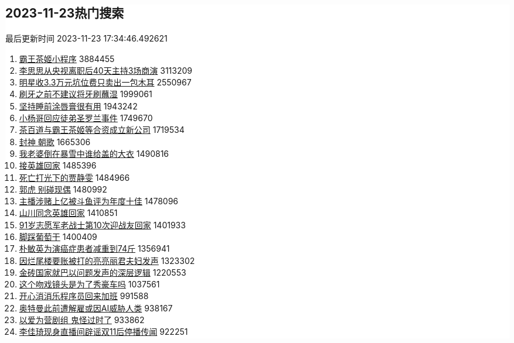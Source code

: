## 2023-11-23热门搜索 
最后更新时间 2023-11-23 17:34:46.492621 
1. [霸王茶姬小程序](https://s.weibo.com/weibo?q=%E9%9C%B8%E7%8E%8B%E8%8C%B6%E5%A7%AC%E5%B0%8F%E7%A8%8B%E5%BA%8F&t=31&band_rank=1&Refer=top) 3884455
1. [李思思从央视离职后40天主持3场商演](https://s.weibo.com/weibo?q=%23%E6%9D%8E%E6%80%9D%E6%80%9D%E4%BB%8E%E5%A4%AE%E8%A7%86%E7%A6%BB%E8%81%8C%E5%90%8E40%E5%A4%A9%E4%B8%BB%E6%8C%813%E5%9C%BA%E5%95%86%E6%BC%94%23&t=31&band_rank=1&Refer=top) 3113209
1. [明星收3.3万元坑位费只卖出一包木耳](https://s.weibo.com/weibo?q=%23%E6%98%8E%E6%98%9F%E6%94%B63.3%E4%B8%87%E5%85%83%E5%9D%91%E4%BD%8D%E8%B4%B9%E5%8F%AA%E5%8D%96%E5%87%BA%E4%B8%80%E5%8C%85%E6%9C%A8%E8%80%B3%23&t=31&band_rank=15&Refer=top) 2550967
1. [刷牙之前不建议将牙刷蘸湿](https://s.weibo.com/weibo?q=%23%E5%88%B7%E7%89%99%E4%B9%8B%E5%89%8D%E4%B8%8D%E5%BB%BA%E8%AE%AE%E5%B0%86%E7%89%99%E5%88%B7%E8%98%B8%E6%B9%BF%23&t=31&band_rank=25&Refer=top) 1999061
1. [坚持睡前涂唇膏很有用](https://s.weibo.com/weibo?q=%E5%9D%9A%E6%8C%81%E7%9D%A1%E5%89%8D%E6%B6%82%E5%94%87%E8%86%8F%E5%BE%88%E6%9C%89%E7%94%A8&t=31&band_rank=8&Refer=top) 1943242
1. [小杨哥回应徒弟圣罗兰事件](https://s.weibo.com/weibo?q=%23%E5%B0%8F%E6%9D%A8%E5%93%A5%E5%9B%9E%E5%BA%94%E5%BE%92%E5%BC%9F%E5%9C%A3%E7%BD%97%E5%85%B0%E4%BA%8B%E4%BB%B6%23&t=31&band_rank=32&Refer=top) 1749670
1. [茶百道与霸王茶姬等合资成立新公司](https://s.weibo.com/weibo?q=%23%E8%8C%B6%E7%99%BE%E9%81%93%E4%B8%8E%E9%9C%B8%E7%8E%8B%E8%8C%B6%E5%A7%AC%E7%AD%89%E5%90%88%E8%B5%84%E6%88%90%E7%AB%8B%E6%96%B0%E5%85%AC%E5%8F%B8%23&t=31&band_rank=6&Refer=top) 1719534
1. [封神 朝歌](https://s.weibo.com/weibo?q=%E5%B0%81%E7%A5%9E%20%E6%9C%9D%E6%AD%8C&t=31&band_rank=11&Refer=top) 1665306
1. [我老婆倒在暴雪中谁给盖的大衣](https://s.weibo.com/weibo?q=%23%E6%88%91%E8%80%81%E5%A9%86%E5%80%92%E5%9C%A8%E6%9A%B4%E9%9B%AA%E4%B8%AD%E8%B0%81%E7%BB%99%E7%9B%96%E7%9A%84%E5%A4%A7%E8%A1%A3%23&t=31&band_rank=2&Refer=top) 1490816
1. [接英雄回家](https://s.weibo.com/weibo?q=%23%E6%8E%A5%E8%8B%B1%E9%9B%84%E5%9B%9E%E5%AE%B6%23&t=31&band_rank=3&Refer=top) 1485396
1. [死亡打光下的贾静雯](https://s.weibo.com/weibo?q=%E6%AD%BB%E4%BA%A1%E6%89%93%E5%85%89%E4%B8%8B%E7%9A%84%E8%B4%BE%E9%9D%99%E9%9B%AF&t=31&band_rank=31&Refer=top) 1484966
1. [郭虎 别碰现偶](https://s.weibo.com/weibo?q=%E9%83%AD%E8%99%8E%20%E5%88%AB%E7%A2%B0%E7%8E%B0%E5%81%B6&t=31&band_rank=26&Refer=top) 1480992
1. [主播涉赌上亿被斗鱼评为年度十佳](https://s.weibo.com/weibo?q=%23%E4%B8%BB%E6%92%AD%E6%B6%89%E8%B5%8C%E4%B8%8A%E4%BA%BF%E8%A2%AB%E6%96%97%E9%B1%BC%E8%AF%84%E4%B8%BA%E5%B9%B4%E5%BA%A6%E5%8D%81%E4%BD%B3%23&t=31&band_rank=31&Refer=top) 1478096
1. [山川同念英雄回家](https://s.weibo.com/weibo?q=%23%E5%B1%B1%E5%B7%9D%E5%90%8C%E5%BF%B5%E8%8B%B1%E9%9B%84%E5%9B%9E%E5%AE%B6%23&t=31&band_rank=3&Refer=top) 1410851
1. [91岁志愿军老战士第10次迎战友回家](https://s.weibo.com/weibo?q=%2391%E5%B2%81%E5%BF%97%E6%84%BF%E5%86%9B%E8%80%81%E6%88%98%E5%A3%AB%E7%AC%AC10%E6%AC%A1%E8%BF%8E%E6%88%98%E5%8F%8B%E5%9B%9E%E5%AE%B6%23&t=31&band_rank=3&Refer=top) 1401933
1. [脚踩葡萄干](https://s.weibo.com/weibo?q=%E8%84%9A%E8%B8%A9%E8%91%A1%E8%90%84%E5%B9%B2&t=31&band_rank=6&Refer=top) 1400409
1. [朴敏英为演癌症患者减重到74斤](https://s.weibo.com/weibo?q=%23%E6%9C%B4%E6%95%8F%E8%8B%B1%E4%B8%BA%E6%BC%94%E7%99%8C%E7%97%87%E6%82%A3%E8%80%85%E5%87%8F%E9%87%8D%E5%88%B074%E6%96%A4%23&t=31&band_rank=5&Refer=top) 1356941
1. [因烂尾楼要账被打的亮亮丽君夫妇发声](https://s.weibo.com/weibo?q=%23%E5%9B%A0%E7%83%82%E5%B0%BE%E6%A5%BC%E8%A6%81%E8%B4%A6%E8%A2%AB%E6%89%93%E7%9A%84%E4%BA%AE%E4%BA%AE%E4%B8%BD%E5%90%9B%E5%A4%AB%E5%A6%87%E5%8F%91%E5%A3%B0%23&t=31&band_rank=50&Refer=top) 1323302
1. [金砖国家就巴以问题发声的深层逻辑](https://s.weibo.com/weibo?q=%23%E9%87%91%E7%A0%96%E5%9B%BD%E5%AE%B6%E5%B0%B1%E5%B7%B4%E4%BB%A5%E9%97%AE%E9%A2%98%E5%8F%91%E5%A3%B0%E7%9A%84%E6%B7%B1%E5%B1%82%E9%80%BB%E8%BE%91%23&t=31&band_rank=3&Refer=top) 1220553
1. [这个吻戏镜头是为了秀豪车吗](https://s.weibo.com/weibo?q=%E8%BF%99%E4%B8%AA%E5%90%BB%E6%88%8F%E9%95%9C%E5%A4%B4%E6%98%AF%E4%B8%BA%E4%BA%86%E7%A7%80%E8%B1%AA%E8%BD%A6%E5%90%97&t=31&band_rank=15&Refer=top) 1037561
1. [开心消消乐程序员回来加班](https://s.weibo.com/weibo?q=%23%E5%BC%80%E5%BF%83%E6%B6%88%E6%B6%88%E4%B9%90%E7%A8%8B%E5%BA%8F%E5%91%98%E5%9B%9E%E6%9D%A5%E5%8A%A0%E7%8F%AD%23&t=31&band_rank=1&Refer=top) 991588
1. [奥特曼此前遭解雇或因AI威胁人类](https://s.weibo.com/weibo?q=%23%E5%A5%A5%E7%89%B9%E6%9B%BC%E6%AD%A4%E5%89%8D%E9%81%AD%E8%A7%A3%E9%9B%87%E6%88%96%E5%9B%A0AI%E5%A8%81%E8%83%81%E4%BA%BA%E7%B1%BB%23&t=31&band_rank=5&Refer=top) 938167
1. [以爱为营剧组 鬼怪过时了](https://s.weibo.com/weibo?q=%E4%BB%A5%E7%88%B1%E4%B8%BA%E8%90%A5%E5%89%A7%E7%BB%84%20%E9%AC%BC%E6%80%AA%E8%BF%87%E6%97%B6%E4%BA%86&t=31&band_rank=6&Refer=top) 933862
1. [李佳琦现身直播间辟谣双11后停播传闻](https://s.weibo.com/weibo?q=%23%E6%9D%8E%E4%BD%B3%E7%90%A6%E7%8E%B0%E8%BA%AB%E7%9B%B4%E6%92%AD%E9%97%B4%E8%BE%9F%E8%B0%A3%E5%8F%8C11%E5%90%8E%E5%81%9C%E6%92%AD%E4%BC%A0%E9%97%BB%23&t=31&band_rank=11&Refer=top) 922251